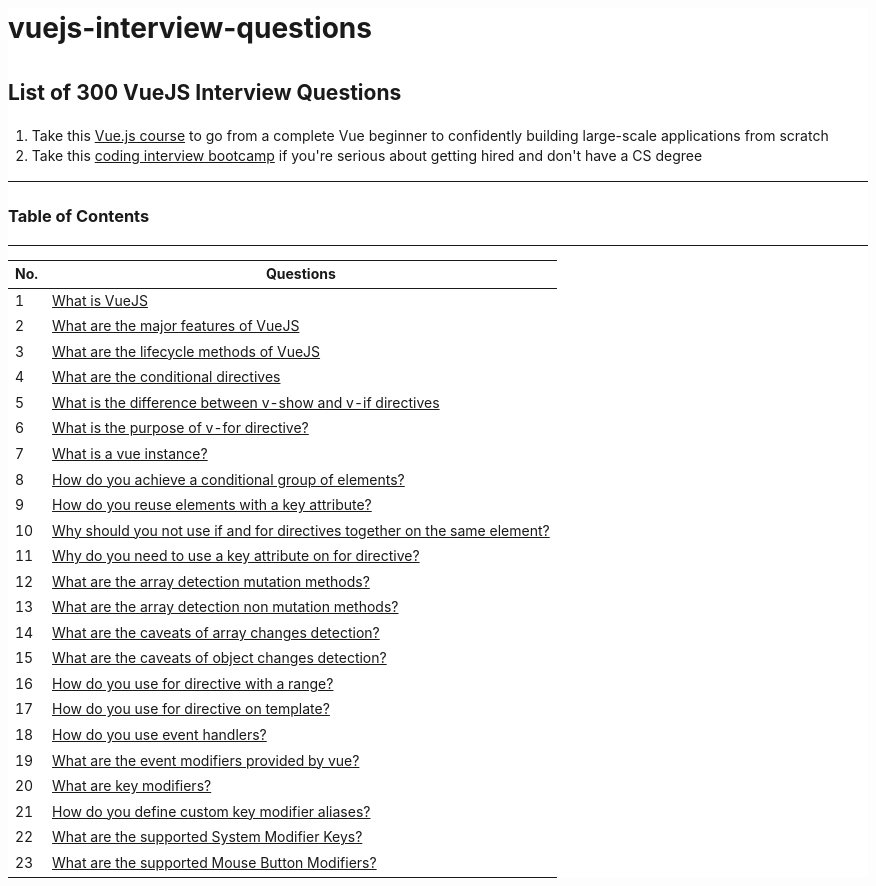 # vuejs-interview-questions
List of 300 VueJS Interview Questions
---
<p align="center">
  
  <p align="center">
    <ol>
    <li>Take this <a href=https://links.zerotomastery.io/vue_sudheer>Vue.js course</a> to go from a complete Vue beginner to confidently building large-scale applications from scratch</li>
    <li>Take this <a href=https://links.zerotomastery.io/mci_sudheer4>coding interview bootcamp</a> if you're serious about getting hired and don't have a CS degree</li>
    </ol>
  </p>
</p>

---


### Table of Contents
-------------------------------------------------------------------

| No. | Questions                                                                                                                                                        |
| --- | ---------------------------------------------------------------------------------------------------------------------------------------------------------------- |
| 1   | [What is VueJS](#what-is-vuejs)                                                                                                                                  |
| 2   | [What are the major features of VueJS](#what-are-the-major-features-of-vuejs)                                                                                    |
| 3   | [What are the lifecycle methods of VueJS](#what-are-the-lifecycle-methods-of-vuejs)                                                                              |
| 4   | [What are the conditional directives](#what-are-the-conditional-directives)                                                                                      |
| 5   | [What is the difference between v-show and v-if directives](#what-is-the-difference-between-v-show-and-v-if-directives)                                          |
| 6   | [What is the purpose of v-for directive?](#what-is-the-purpose-of-v-for-directive)                                                                               |
| 7   | [What is a vue instance?](#what-is-vue-instance)                                                                                                                 |
| 8   | [How do you achieve a conditional group of elements?](#how-do-you-achieve-conditional-group-of-elements)                                                         |
| 9   | [How do you reuse elements with a key attribute?](#how-do-you-reuse-elements-with-key-attribute)                                                                 |
| 10  | [Why should you not use if and for directives together on the same element?](#why-should-not-use-if-and-for-directives-together-on-the-same-element)             |
| 11  | [Why do you need to use a key attribute on for directive?](#why-do-you-need-to-use-key-attribute-on-for-directive)                                               |
| 12  | [What are the array detection mutation methods?](#what-are-the-array-detection-mutation-methods)                                                                 |
| 13  | [What are the array detection non mutation methods?](#what-are-the-array-detection-non-mutation-methods)                                                         |
| 14  | [What are the caveats of array changes detection?](#what-are-the-caveats-of-array-changes-detection)                                                             |
| 15  | [What are the caveats of object changes detection?](#what-are-the-caveats-of-object-changes-detection)                                                           |
| 16  | [How do you use for directive with a range?](#how-do-you-use-v-for-directive-with-a-range)                                                                       |
| 17  | [How do you use for directive on template?](#how-do-you-use-v-for-directive-on-template)                                                                         |
| 18  | [How do you use event handlers?](#how-do-you-use-event-handlers)                                                                                                 |
| 19  | [What are the event modifiers provided by vue?](#what-are-the-event-modifiers-provided-by-vue)                                                                   |
| 20  | [What are key modifiers?](#what-are-key-modifiers)                                                                                                               |
| 21  | [How do you define custom key modifier aliases?](#how-do-you-define-custom-key-modifier-aliases)                                                                 |
| 22  | [What are the supported System Modifier Keys?](#what-are-the-supported-system-modifier-keys)                                                                     |
| 23  | [What are the supported Mouse Button Modifiers?](#what-are-the-supported-mouse-button-modifiers)                                                                 |